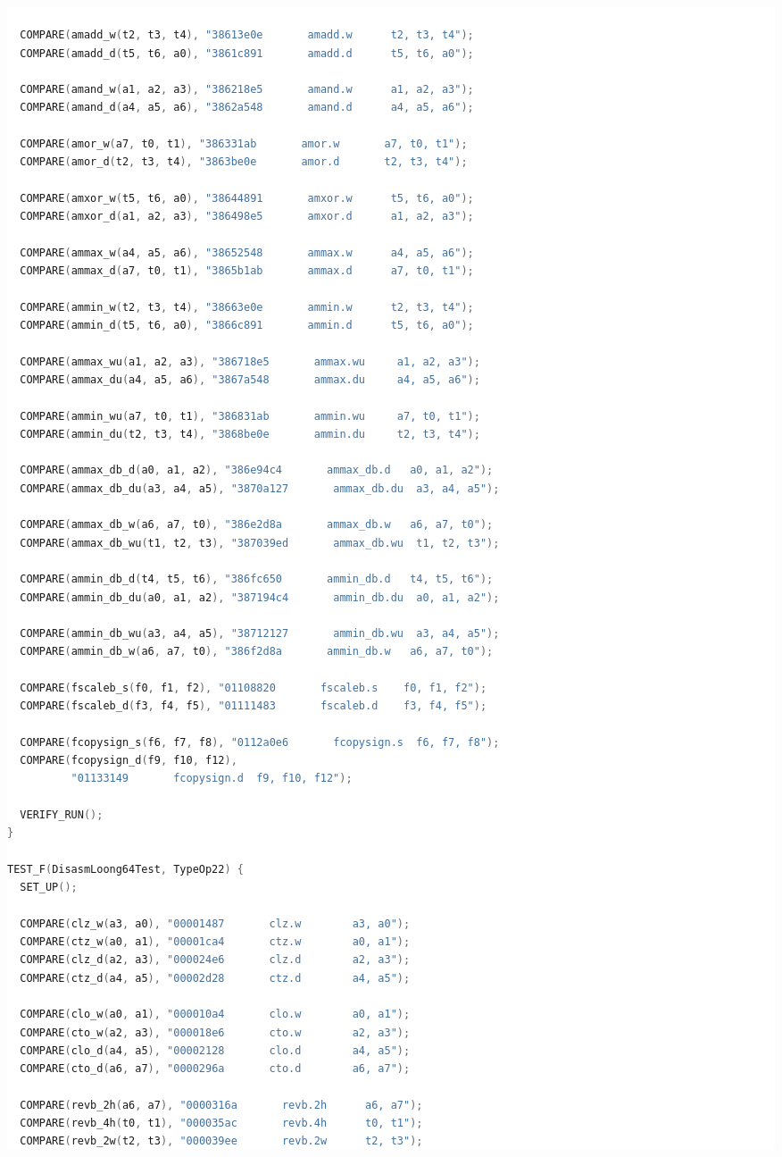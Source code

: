```cpp

  COMPARE(amadd_w(t2, t3, t4), "38613e0e       amadd.w      t2, t3, t4");
  COMPARE(amadd_d(t5, t6, a0), "3861c891       amadd.d      t5, t6, a0");

  COMPARE(amand_w(a1, a2, a3), "386218e5       amand.w      a1, a2, a3");
  COMPARE(amand_d(a4, a5, a6), "3862a548       amand.d      a4, a5, a6");

  COMPARE(amor_w(a7, t0, t1), "386331ab       amor.w       a7, t0, t1");
  COMPARE(amor_d(t2, t3, t4), "3863be0e       amor.d       t2, t3, t4");

  COMPARE(amxor_w(t5, t6, a0), "38644891       amxor.w      t5, t6, a0");
  COMPARE(amxor_d(a1, a2, a3), "386498e5       amxor.d      a1, a2, a3");

  COMPARE(ammax_w(a4, a5, a6), "38652548       ammax.w      a4, a5, a6");
  COMPARE(ammax_d(a7, t0, t1), "3865b1ab       ammax.d      a7, t0, t1");

  COMPARE(ammin_w(t2, t3, t4), "38663e0e       ammin.w      t2, t3, t4");
  COMPARE(ammin_d(t5, t6, a0), "3866c891       ammin.d      t5, t6, a0");

  COMPARE(ammax_wu(a1, a2, a3), "386718e5       ammax.wu     a1, a2, a3");
  COMPARE(ammax_du(a4, a5, a6), "3867a548       ammax.du     a4, a5, a6");

  COMPARE(ammin_wu(a7, t0, t1), "386831ab       ammin.wu     a7, t0, t1");
  COMPARE(ammin_du(t2, t3, t4), "3868be0e       ammin.du     t2, t3, t4");

  COMPARE(ammax_db_d(a0, a1, a2), "386e94c4       ammax_db.d   a0, a1, a2");
  COMPARE(ammax_db_du(a3, a4, a5), "3870a127       ammax_db.du  a3, a4, a5");

  COMPARE(ammax_db_w(a6, a7, t0), "386e2d8a       ammax_db.w   a6, a7, t0");
  COMPARE(ammax_db_wu(t1, t2, t3), "387039ed       ammax_db.wu  t1, t2, t3");

  COMPARE(ammin_db_d(t4, t5, t6), "386fc650       ammin_db.d   t4, t5, t6");
  COMPARE(ammin_db_du(a0, a1, a2), "387194c4       ammin_db.du  a0, a1, a2");

  COMPARE(ammin_db_wu(a3, a4, a5), "38712127       ammin_db.wu  a3, a4, a5");
  COMPARE(ammin_db_w(a6, a7, t0), "386f2d8a       ammin_db.w   a6, a7, t0");

  COMPARE(fscaleb_s(f0, f1, f2), "01108820       fscaleb.s    f0, f1, f2");
  COMPARE(fscaleb_d(f3, f4, f5), "01111483       fscaleb.d    f3, f4, f5");

  COMPARE(fcopysign_s(f6, f7, f8), "0112a0e6       fcopysign.s  f6, f7, f8");
  COMPARE(fcopysign_d(f9, f10, f12),
          "01133149       fcopysign.d  f9, f10, f12");

  VERIFY_RUN();
}

TEST_F(DisasmLoong64Test, TypeOp22) {
  SET_UP();

  COMPARE(clz_w(a3, a0), "00001487       clz.w        a3, a0");
  COMPARE(ctz_w(a0, a1), "00001ca4       ctz.w        a0, a1");
  COMPARE(clz_d(a2, a3), "000024e6       clz.d        a2, a3");
  COMPARE(ctz_d(a4, a5), "00002d28       ctz.d        a4, a5");

  COMPARE(clo_w(a0, a1), "000010a4       clo.w        a0, a1");
  COMPARE(cto_w(a2, a3), "000018e6       cto.w        a2, a3");
  COMPARE(clo_d(a4, a5), "00002128       clo.d        a4, a5");
  COMPARE(cto_d(a6, a7), "0000296a       cto.d        a6, a7");

  COMPARE(revb_2h(a6, a7), "0000316a       revb.2h      a6, a7");
  COMPARE(revb_4h(t0, t1), "000035ac       revb.4h      t0, t1");
  COMPARE(revb_2w(t2, t3), "000039ee       revb.2w      t2, t3");
```